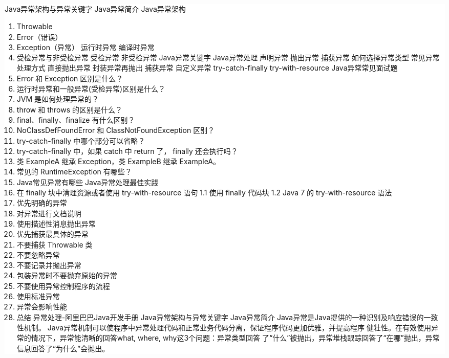 <p>Java异常架构与异常关键字
Java异常简介
Java异常架构</p>
<ol>
<li>Throwable</li>
<li>Error（错误）</li>
<li>Exception（异常）
运行时异常
编译时异常</li>
<li>受检异常与非受检异常
受检异常
非受检异常
Java异常关键字
Java异常处理
声明异常
抛出异常
捕获异常
如何选择异常类型
常见异常处理方式
直接抛出异常
封装异常再抛出
捕获异常
自定义异常
try-catch-finally
try-with-resource
Java异常常见面试题</li>
<li>Error 和 Exception 区别是什么？</li>
<li>运行时异常和一般异常(受检异常)区别是什么？</li>
<li>JVM 是如何处理异常的？</li>
<li>throw 和 throws 的区别是什么？</li>
<li>final、finally、finalize 有什么区别？</li>
<li>NoClassDefFoundError 和
ClassNotFoundException 区别？</li>
<li>try-catch-finally 中哪个部分可以省略？</li>
<li>try-catch-finally 中，如果 catch 中 return 了，
finally 还会执行吗？</li>
<li>类 ExampleA 继承 Exception，类 ExampleB 继承
ExampleA。</li>
<li>常见的 RuntimeException 有哪些？</li>
<li>Java常见异常有哪些
Java异常处理最佳实践</li>
<li>在 finally 块中清理资源或者使用 try-with-resource
语句
1.1 使用 finally 代码块
1.2 Java 7 的 try-with-resource 语法</li>
<li>优先明确的异常</li>
<li>对异常进行文档说明</li>
<li>使用描述性消息抛出异常</li>
<li>优先捕获最具体的异常</li>
<li>不要捕获 Throwable 类</li>
<li>不要忽略异常</li>
<li>不要记录并抛出异常</li>
<li>包装异常时不要抛弃原始的异常</li>
<li>不要使用异常控制程序的流程</li>
<li>使用标准异常</li>
<li>异常会影响性能</li>
<li>总结
异常处理-阿里巴巴Java开发手册
Java异常架构与异常关键字
Java异常简介
Java异常是Java提供的一种识别及响应错误的一致性机制。
Java异常机制可以使程序中异常处理代码和正常业务代码分离，保证程序代码更加优雅，并提高程序
健壮性。在有效使用异常的情况下，异常能清晰的回答what, where, why这3个问题：异常类型回答
了“什么”被抛出，异常堆栈跟踪回答了“在哪”抛出，异常信息回答了“为什么”会抛出。